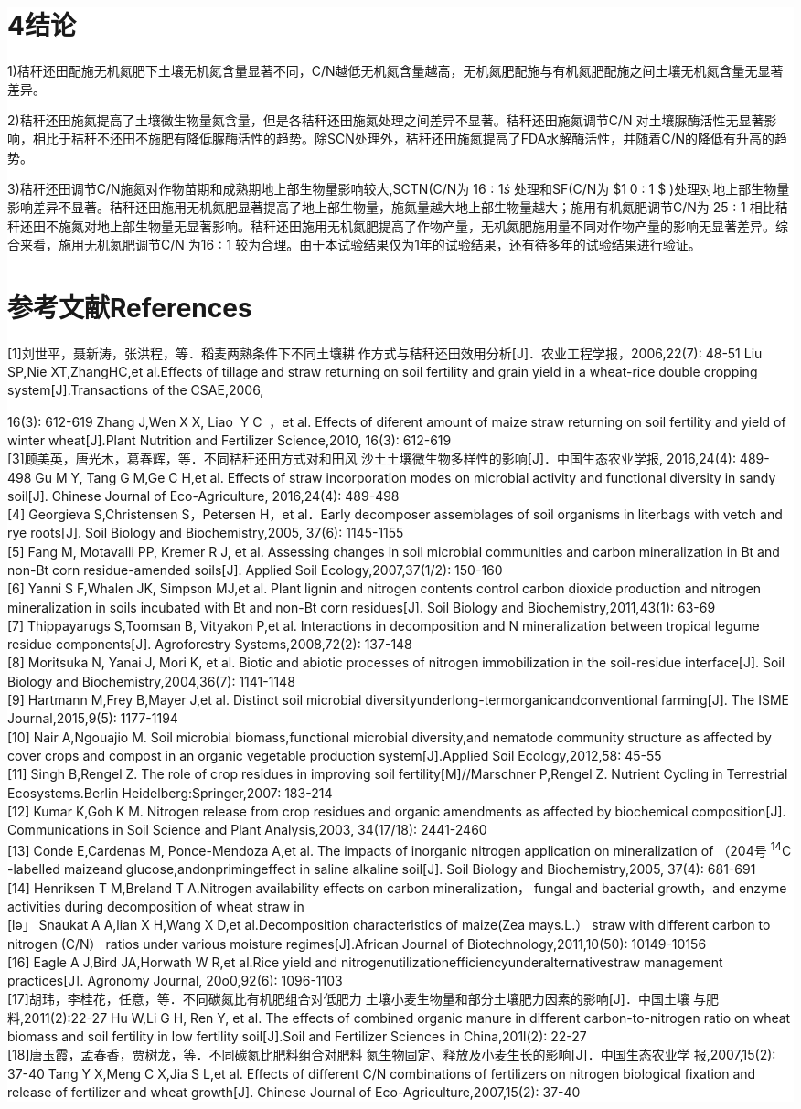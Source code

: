 # 4结论

1)秸秆还田配施无机氮肥下土壤无机氮含量显著不同，C/N越低无机氮含量越高，无机氮肥配施与有机氮肥配施之间土壤无机氮含量无显著差异。

2)秸秆还田施氮提高了土壤微生物量氮含量，但是各秸秆还田施氮处理之间差异不显著。秸秆还田施氮调节C/N 对土壤脲酶活性无显著影响，相比于秸秆不还田不施肥有降低脲酶活性的趋势。除SCN处理外，秸秆还田施氮提高了FDA水解酶活性，并随着C/N的降低有升高的趋势。

3)秸秆还田调节C/N施氮对作物苗期和成熟期地上部生物量影响较大,SCTN(C/N为 $1 6 : 1 \dot s$ 处理和SF(C/N为 $1 0 : 1 \$ )处理对地上部生物量影响差异不显著。秸秆还田施用无机氮肥显著提高了地上部生物量，施氮量越大地上部生物量越大；施用有机氮肥调节C/N为 $2 5 : 1$ 相比秸秆还田不施氮对地上部生物量无显著影响。秸秆还田施用无机氮肥提高了作物产量，无机氮肥施用量不同对作物产量的影响无显著差异。综合来看，施用无机氮肥调节C/N 为$1 6 : 1$ 较为合理。由于本试验结果仅为1年的试验结果，还有待多年的试验结果进行验证。

# 参考文献References

[1]刘世平，聂新涛，张洪程，等．稻麦两熟条件下不同土壤耕 作方式与秸秆还田效用分析[J]．农业工程学报，2006,22(7): 48-51 Liu SP,Nie XT,ZhangHC,et al.Effects of tillage and straw returning on soil fertility and grain yield in a wheat-rice double cropping system[J].Transactions of the CSAE,2006,

16(3): 612-619 Zhang J,Wen X X, Liao $\mathrm { ~ Y ~ C ~ }$ ，et al. Effects of diferent amount of maize straw returning on soil fertility and yield of winter wheat[J].Plant Nutrition and Fertilizer Science,2010, 16(3): 612-619   
[3]顾美英，唐光木，葛春辉，等．不同秸秆还田方式对和田风 沙土土壤微生物多样性的影响[J]．中国生态农业学报, 2016,24(4): 489-498 Gu M Y, Tang G M,Ge C H,et al. Effects of straw incorporation modes on microbial activity and functional diversity in sandy soil[J]. Chinese Journal of Eco-Agriculture, 2016,24(4): 489-498   
[4] Georgieva S,Christensen S，Petersen H，et al．Early decomposer assemblages of soil organisms in literbags with vetch and rye roots[J]. Soil Biology and Biochemistry,2005, 37(6): 1145-1155   
[5] Fang M, Motavalli PP, Kremer R J, et al. Assessing changes in soil microbial communities and carbon mineralization in Bt and non-Bt corn residue-amended soils[J]. Applied Soil Ecology,2007,37(1/2): 150-160   
[6] Yanni S F,Whalen JK, Simpson MJ,et al. Plant lignin and nitrogen contents control carbon dioxide production and nitrogen mineralization in soils incubated with Bt and non-Bt corn residues[J]. Soil Biology and Biochemistry,2011,43(1): 63-69   
[7] Thippayarugs S,Toomsan B, Vityakon P,et al. Interactions in decomposition and N mineralization between tropical legume residue components[J]. Agroforestry Systems,2008,72(2): 137-148   
[8] Moritsuka N, Yanai J, Mori K, et al. Biotic and abiotic processes of nitrogen immobilization in the soil-residue interface[J]. Soil Biology and Biochemistry,2004,36(7): 1141-1148   
[9] Hartmann M,Frey B,Mayer J,et al. Distinct soil microbial diversityunderlong-termorganicandconventional farming[J]. The ISME Journal,2015,9(5): 1177-1194   
[10] Nair A,Ngouajio M. Soil microbial biomass,functional microbial diversity,and nematode community structure as affected by cover crops and compost in an organic vegetable production system[J].Applied Soil Ecology,2012,58: 45-55   
[11] Singh B,Rengel Z. The role of crop residues in improving soil fertility[M]//Marschner P,Rengel Z. Nutrient Cycling in Terrestrial Ecosystems.Berlin Heidelberg:Springer,2007: 183-214   
[12] Kumar K,Goh K M. Nitrogen release from crop residues and organic amendments as affected by biochemical composition[J]. Communications in Soil Science and Plant Analysis,2003, 34(17/18): 2441-2460   
[13] Conde E,Cardenas M, Ponce-Mendoza A,et al. The impacts of inorganic nitrogen application on mineralization of （204号 $^ { 1 4 } \mathrm { C }$ -labelled maizeand glucose,andonprimingeffect in saline alkaline soil[J]. Soil Biology and Biochemistry,2005, 37(4): 681-691   
[14] Henriksen T M,Breland T A.Nitrogen availability effects on carbon mineralization， fungal and bacterial growth，and enzyme activities during decomposition of wheat straw in   
[lə」 Snaukat A A,lian X H,Wang X D,et al.Decomposition characteristics of maize(Zea mays.L.） straw with different carbon to nitrogen (C/N） ratios under various moisture regimes[J].African Journal of Biotechnology,2011,10(50): 10149-10156   
[16] Eagle A J,Bird JA,Horwath W R,et al.Rice yield and nitrogenutilizationefficiencyunderalternativestraw management practices[J]. Agronomy Journal, 20o0,92(6): 1096-1103   
[17]胡玮，李桂花，任意，等．不同碳氮比有机肥组合对低肥力 土壤小麦生物量和部分土壤肥力因素的影响[J]．中国土壤 与肥料,2011(2):22-27 Hu W,Li G H, Ren Y, et al. The effects of combined organic manure in different carbon-to-nitrogen ratio on wheat biomass and soil fertility in low fertility soil[J].Soil and Fertilizer Sciences in China,201l(2): 22-27   
[18]唐玉霞，孟春香，贾树龙，等．不同碳氮比肥料组合对肥料 氮生物固定、释放及小麦生长的影响[J]．中国生态农业学 报,2007,15(2): 37-40 Tang Y X,Meng C X,Jia S L,et al. Effects of different C/N combinations of fertilizers on nitrogen biological fixation and release of fertilizer and wheat growth[J]. Chinese Journal of Eco-Agriculture,2007,15(2): 37-40   